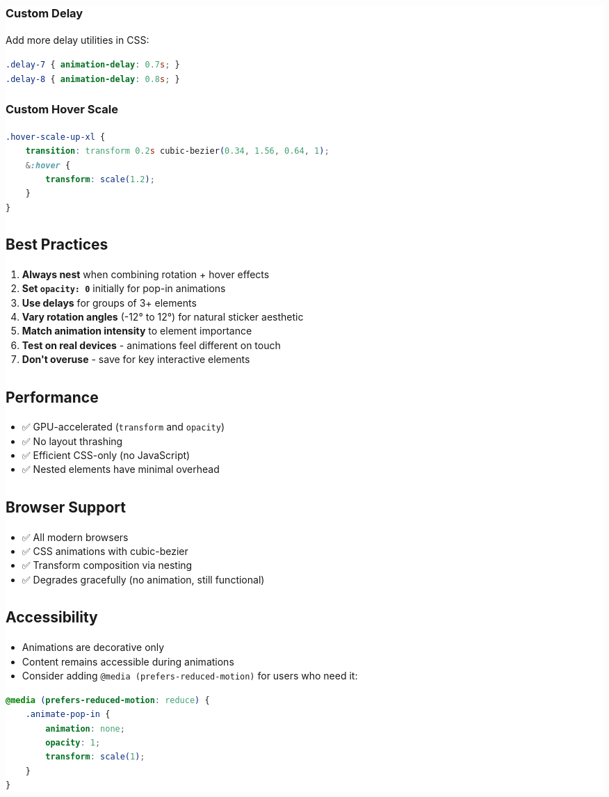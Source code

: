 ### Custom Delay

Add more delay utilities in CSS:
```css
.delay-7 { animation-delay: 0.7s; }
.delay-8 { animation-delay: 0.8s; }
```

### Custom Hover Scale

```css
.hover-scale-up-xl {
    transition: transform 0.2s cubic-bezier(0.34, 1.56, 0.64, 1);
    &:hover {
        transform: scale(1.2);
    }
}
```

## Best Practices

1. **Always nest** when combining rotation + hover effects
2. **Set `opacity: 0`** initially for pop-in animations
3. **Use delays** for groups of 3+ elements
4. **Vary rotation angles** (-12° to 12°) for natural sticker aesthetic
5. **Match animation intensity** to element importance
6. **Test on real devices** - animations feel different on touch
7. **Don't overuse** - save for key interactive elements

## Performance

- ✅ GPU-accelerated (`transform` and `opacity`)
- ✅ No layout thrashing
- ✅ Efficient CSS-only (no JavaScript)
- ✅ Nested elements have minimal overhead

## Browser Support

- ✅ All modern browsers
- ✅ CSS animations with cubic-bezier
- ✅ Transform composition via nesting
- ✅ Degrades gracefully (no animation, still functional)

## Accessibility

- Animations are decorative only
- Content remains accessible during animations
- Consider adding `@media (prefers-reduced-motion)` for users who need it:

```css
@media (prefers-reduced-motion: reduce) {
    .animate-pop-in {
        animation: none;
        opacity: 1;
        transform: scale(1);
    }
}
```
